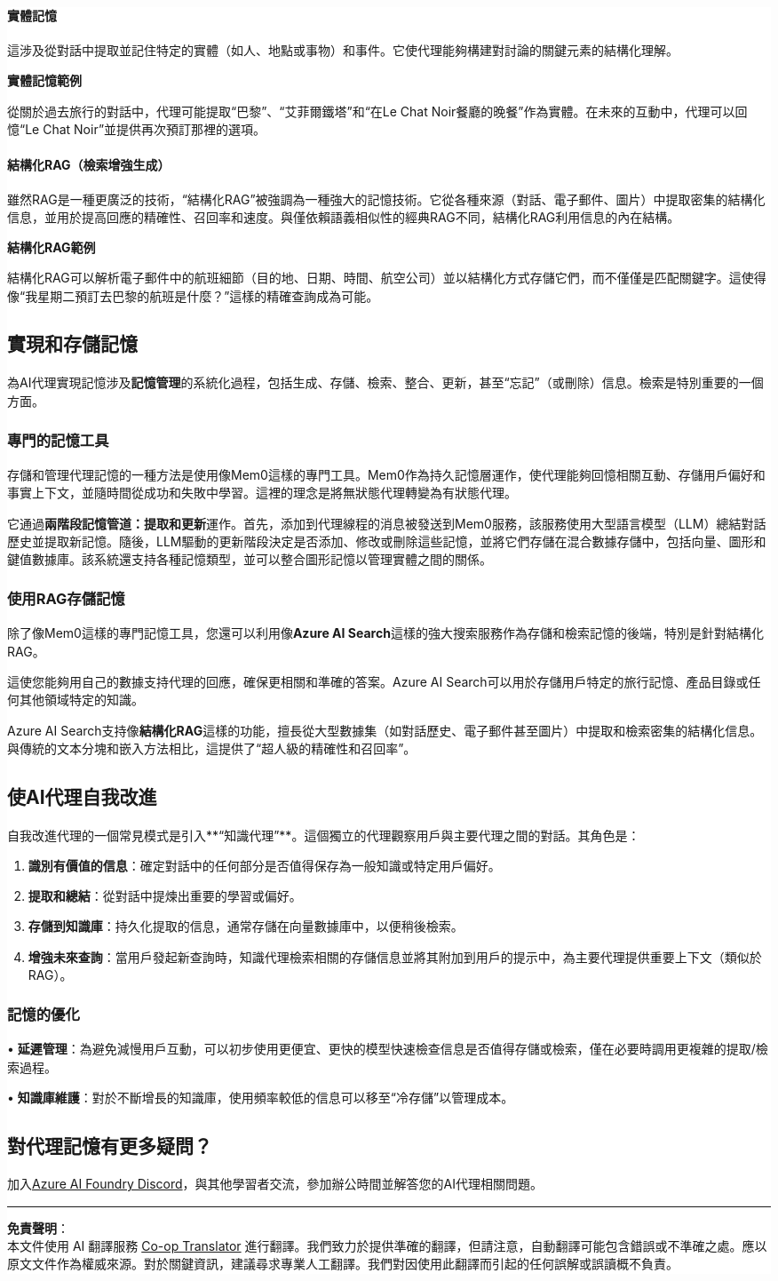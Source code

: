 #### 實體記憶

這涉及從對話中提取並記住特定的實體（如人、地點或事物）和事件。它使代理能夠構建對討論的關鍵元素的結構化理解。

**實體記憶範例**

從關於過去旅行的對話中，代理可能提取“巴黎”、“艾菲爾鐵塔”和“在Le Chat Noir餐廳的晚餐”作為實體。在未來的互動中，代理可以回憶“Le Chat Noir”並提供再次預訂那裡的選項。

#### 結構化RAG（檢索增強生成）

雖然RAG是一種更廣泛的技術，“結構化RAG”被強調為一種強大的記憶技術。它從各種來源（對話、電子郵件、圖片）中提取密集的結構化信息，並用於提高回應的精確性、召回率和速度。與僅依賴語義相似性的經典RAG不同，結構化RAG利用信息的內在結構。

**結構化RAG範例**

結構化RAG可以解析電子郵件中的航班細節（目的地、日期、時間、航空公司）並以結構化方式存儲它們，而不僅僅是匹配關鍵字。這使得像“我星期二預訂去巴黎的航班是什麼？”這樣的精確查詢成為可能。

## 實現和存儲記憶

為AI代理實現記憶涉及**記憶管理**的系統化過程，包括生成、存儲、檢索、整合、更新，甚至“忘記”（或刪除）信息。檢索是特別重要的一個方面。

### 專門的記憶工具

存儲和管理代理記憶的一種方法是使用像Mem0這樣的專門工具。Mem0作為持久記憶層運作，使代理能夠回憶相關互動、存儲用戶偏好和事實上下文，並隨時間從成功和失敗中學習。這裡的理念是將無狀態代理轉變為有狀態代理。

它通過**兩階段記憶管道：提取和更新**運作。首先，添加到代理線程的消息被發送到Mem0服務，該服務使用大型語言模型（LLM）總結對話歷史並提取新記憶。隨後，LLM驅動的更新階段決定是否添加、修改或刪除這些記憶，並將它們存儲在混合數據存儲中，包括向量、圖形和鍵值數據庫。該系統還支持各種記憶類型，並可以整合圖形記憶以管理實體之間的關係。

### 使用RAG存儲記憶

除了像Mem0這樣的專門記憶工具，您還可以利用像**Azure AI Search**這樣的強大搜索服務作為存儲和檢索記憶的後端，特別是針對結構化RAG。

這使您能夠用自己的數據支持代理的回應，確保更相關和準確的答案。Azure AI Search可以用於存儲用戶特定的旅行記憶、產品目錄或任何其他領域特定的知識。

Azure AI Search支持像**結構化RAG**這樣的功能，擅長從大型數據集（如對話歷史、電子郵件甚至圖片）中提取和檢索密集的結構化信息。與傳統的文本分塊和嵌入方法相比，這提供了“超人級的精確性和召回率”。

## 使AI代理自我改進

自我改進代理的一個常見模式是引入**“知識代理”**。這個獨立的代理觀察用戶與主要代理之間的對話。其角色是：

1. **識別有價值的信息**：確定對話中的任何部分是否值得保存為一般知識或特定用戶偏好。

2. **提取和總結**：從對話中提煉出重要的學習或偏好。

3. **存儲到知識庫**：持久化提取的信息，通常存儲在向量數據庫中，以便稍後檢索。

4. **增強未來查詢**：當用戶發起新查詢時，知識代理檢索相關的存儲信息並將其附加到用戶的提示中，為主要代理提供重要上下文（類似於RAG）。

### 記憶的優化

• **延遲管理**：為避免減慢用戶互動，可以初步使用更便宜、更快的模型快速檢查信息是否值得存儲或檢索，僅在必要時調用更複雜的提取/檢索過程。

• **知識庫維護**：對於不斷增長的知識庫，使用頻率較低的信息可以移至“冷存儲”以管理成本。

## 對代理記憶有更多疑問？

加入[Azure AI Foundry Discord](https://aka.ms/ai-agents/discord)，與其他學習者交流，參加辦公時間並解答您的AI代理相關問題。

---

**免責聲明**：  
本文件使用 AI 翻譯服務 [Co-op Translator](https://github.com/Azure/co-op-translator) 進行翻譯。我們致力於提供準確的翻譯，但請注意，自動翻譯可能包含錯誤或不準確之處。應以原文文件作為權威來源。對於關鍵資訊，建議尋求專業人工翻譯。我們對因使用此翻譯而引起的任何誤解或誤讀概不負責。